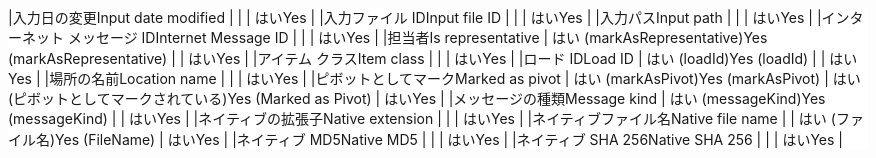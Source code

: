 |<span data-ttu-id="d4f0d-272">入力日の変更</span><span class="sxs-lookup"><span data-stu-id="d4f0d-272">Input date modified</span></span>        |                                                 |                         | <span data-ttu-id="d4f0d-273">はい</span><span class="sxs-lookup"><span data-stu-id="d4f0d-273">Yes</span></span>         |
|<span data-ttu-id="d4f0d-274">入力ファイル ID</span><span class="sxs-lookup"><span data-stu-id="d4f0d-274">Input file ID</span></span>              |                                                 |                         | <span data-ttu-id="d4f0d-275">はい</span><span class="sxs-lookup"><span data-stu-id="d4f0d-275">Yes</span></span>         |
|<span data-ttu-id="d4f0d-276">入力パス</span><span class="sxs-lookup"><span data-stu-id="d4f0d-276">Input path</span></span>                 |                                                 |                         | <span data-ttu-id="d4f0d-277">はい</span><span class="sxs-lookup"><span data-stu-id="d4f0d-277">Yes</span></span>         |
|<span data-ttu-id="d4f0d-278">インターネット メッセージ ID</span><span class="sxs-lookup"><span data-stu-id="d4f0d-278">Internet Message ID</span></span>        |                                                 |                         | <span data-ttu-id="d4f0d-279">はい</span><span class="sxs-lookup"><span data-stu-id="d4f0d-279">Yes</span></span>         |
|<span data-ttu-id="d4f0d-280">担当者</span><span class="sxs-lookup"><span data-stu-id="d4f0d-280">Is representative</span></span>          | <span data-ttu-id="d4f0d-281">はい (markAsRepresentative)</span><span class="sxs-lookup"><span data-stu-id="d4f0d-281">Yes (markAsRepresentative)</span></span>                      |                         | <span data-ttu-id="d4f0d-282">はい</span><span class="sxs-lookup"><span data-stu-id="d4f0d-282">Yes</span></span>         |
|<span data-ttu-id="d4f0d-283">アイテム クラス</span><span class="sxs-lookup"><span data-stu-id="d4f0d-283">Item class</span></span>                 |                                                 |                         | <span data-ttu-id="d4f0d-284">はい</span><span class="sxs-lookup"><span data-stu-id="d4f0d-284">Yes</span></span>         |
|<span data-ttu-id="d4f0d-285">ロード ID</span><span class="sxs-lookup"><span data-stu-id="d4f0d-285">Load ID</span></span>                    | <span data-ttu-id="d4f0d-286">はい (loadId)</span><span class="sxs-lookup"><span data-stu-id="d4f0d-286">Yes (loadId)</span></span>                                    |                         | <span data-ttu-id="d4f0d-287">はい</span><span class="sxs-lookup"><span data-stu-id="d4f0d-287">Yes</span></span>         |
|<span data-ttu-id="d4f0d-288">場所の名前</span><span class="sxs-lookup"><span data-stu-id="d4f0d-288">Location name</span></span>              |                                                 |                         | <span data-ttu-id="d4f0d-289">はい</span><span class="sxs-lookup"><span data-stu-id="d4f0d-289">Yes</span></span>         |
|<span data-ttu-id="d4f0d-290">ピボットとしてマーク</span><span class="sxs-lookup"><span data-stu-id="d4f0d-290">Marked as pivot</span></span>            | <span data-ttu-id="d4f0d-291">はい (markAsPivot)</span><span class="sxs-lookup"><span data-stu-id="d4f0d-291">Yes (markAsPivot)</span></span>                               |   <span data-ttu-id="d4f0d-292">はい (ピボットとしてマークされている)</span><span class="sxs-lookup"><span data-stu-id="d4f0d-292">Yes (Marked as Pivot)</span></span> | <span data-ttu-id="d4f0d-293">はい</span><span class="sxs-lookup"><span data-stu-id="d4f0d-293">Yes</span></span>         |
|<span data-ttu-id="d4f0d-294">メッセージの種類</span><span class="sxs-lookup"><span data-stu-id="d4f0d-294">Message kind</span></span>               | <span data-ttu-id="d4f0d-295">はい (messageKind)</span><span class="sxs-lookup"><span data-stu-id="d4f0d-295">Yes (messageKind)</span></span>                               |                         | <span data-ttu-id="d4f0d-296">はい</span><span class="sxs-lookup"><span data-stu-id="d4f0d-296">Yes</span></span>         |
|<span data-ttu-id="d4f0d-297">ネイティブの拡張子</span><span class="sxs-lookup"><span data-stu-id="d4f0d-297">Native extension</span></span>           |                                                 |                         | <span data-ttu-id="d4f0d-298">はい</span><span class="sxs-lookup"><span data-stu-id="d4f0d-298">Yes</span></span>         |
|<span data-ttu-id="d4f0d-299">ネイティブファイル名</span><span class="sxs-lookup"><span data-stu-id="d4f0d-299">Native file name</span></span>           |                                                 |    <span data-ttu-id="d4f0d-300">はい (ファイル名)</span><span class="sxs-lookup"><span data-stu-id="d4f0d-300">Yes (FileName)</span></span>      | <span data-ttu-id="d4f0d-301">はい</span><span class="sxs-lookup"><span data-stu-id="d4f0d-301">Yes</span></span>         |
|<span data-ttu-id="d4f0d-302">ネイティブ MD5</span><span class="sxs-lookup"><span data-stu-id="d4f0d-302">Native MD5</span></span>                 |                                                 |                         | <span data-ttu-id="d4f0d-303">はい</span><span class="sxs-lookup"><span data-stu-id="d4f0d-303">Yes</span></span>         |
|<span data-ttu-id="d4f0d-304">ネイティブ SHA 256</span><span class="sxs-lookup"><span data-stu-id="d4f0d-304">Native SHA 256</span></span>             |                                                 |                         | <span data-ttu-id="d4f0d-305">はい</span><span class="sxs-lookup"><span data-stu-id="d4f0d-305">Yes</span></span>         |